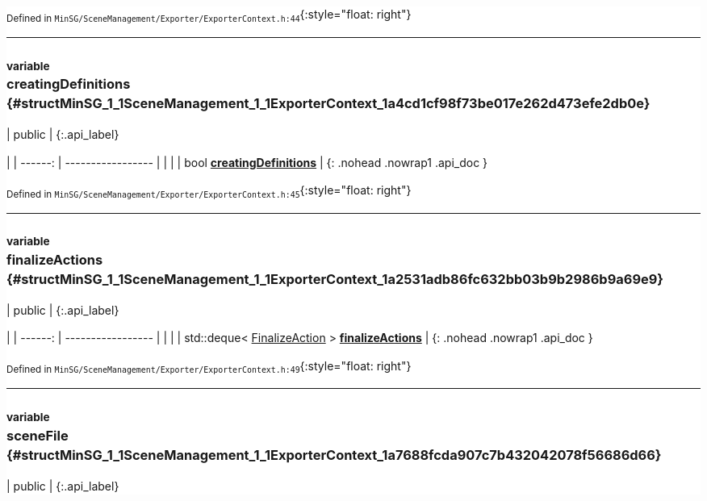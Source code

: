 

<sub>Defined in `MinSG/SceneManagement/Exporter/ExporterContext.h:44`</sub>{:style="float: right"}

-------------------------------------------------------------------

### <small>variable</small><br/> creatingDefinitions {#structMinSG_1_1SceneManagement_1_1ExporterContext_1a4cd1cf98f73be017e262d473efe2db0e}

| public |
{:.api_label}

|
| ------: | ----------------- |
|  |
| bool **[creatingDefinitions](#structMinSG_1_1SceneManagement_1_1ExporterContext_1a4cd1cf98f73be017e262d473efe2db0e)**  |
{: .nohead .nowrap1 .api_doc }





<sub>Defined in `MinSG/SceneManagement/Exporter/ExporterContext.h:45`</sub>{:style="float: right"}

-------------------------------------------------------------------

### <small>variable</small><br/> finalizeActions {#structMinSG_1_1SceneManagement_1_1ExporterContext_1a2531adb86fc632bb03b9b2986b9a69e9}

| public |
{:.api_label}

|
| ------: | ----------------- |
|  |
| std::deque< [FinalizeAction](structMinSG_1_1SceneManagement_1_1ExporterContext#structMinSG_1_1SceneManagement_1_1ExporterContext_1ad768ead75d1b1828fb497b57d20b7c5a) > **[finalizeActions](#structMinSG_1_1SceneManagement_1_1ExporterContext_1a2531adb86fc632bb03b9b2986b9a69e9)**  |
{: .nohead .nowrap1 .api_doc }





<sub>Defined in `MinSG/SceneManagement/Exporter/ExporterContext.h:49`</sub>{:style="float: right"}

-------------------------------------------------------------------

### <small>variable</small><br/> sceneFile {#structMinSG_1_1SceneManagement_1_1ExporterContext_1a7688fcda907c7b432042078f56686d66}

| public |
{:.api_label}
